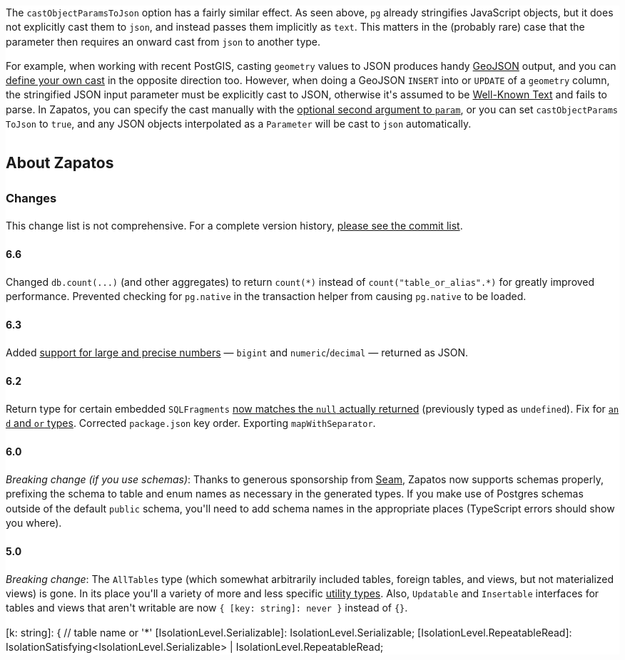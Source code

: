 The `castObjectParamsToJson` option has a fairly similar effect. As seen above, `pg` already stringifies JavaScript objects, but it does not explicitly cast them to `json`, and instead passes them implicitly as `text`. This matters in the (probably rare) case that the parameter then requires an onward cast from `json` to another type.

For example, when working with recent PostGIS, casting `geometry` values to JSON produces handy [GeoJSON](https://geojson.org/) output, and you can [define your own cast](https://trac.osgeo.org/postgis/ticket/3687#comment:9) in the opposite direction too. However, when doing a GeoJSON `INSERT` into or `UPDATE` of a `geometry` column, the stringified JSON input parameter must be explicitly cast to JSON, otherwise it's assumed to be [Well-Known Text](https://en.wikipedia.org/wiki/Well-known_text_representation_of_geometry) and fails to parse. In Zapatos, you can specify the cast manually with the [optional second argument to `param`](#paramvalue-any-cast-boolean--string-parameter), or you can set `castObjectParamsToJson` to `true`, and any JSON objects interpolated as a `Parameter` will be cast to `json` automatically.


## About Zapatos

### Changes

This change list is not comprehensive. For a complete version history, [please see the commit list](https://github.com/jawj/zapatos/commits/master).

#### 6.6

Changed `db.count(...)` (and other aggregates) to return `count(*)` instead of `count("table_or_alias".*)` for greatly improved performance. Prevented checking for `pg.native` in the transaction helper from causing `pg.native` to be loaded.

#### 6.3

Added [support for large and precise numbers](#custom-json-parsing-for-bigint-and-numeric) — `bigint` and `numeric`/`decimal` — returned as JSON.

#### 6.2

Return type for certain embedded `SQLFragments` [now matches the `null` actually returned](https://github.com/jawj/zapatos/pull/150) (previously typed as `undefined`). Fix for [`and` and `or` types](https://github.com/jawj/zapatos/issues/161). Corrected `package.json` key order. Exporting `mapWithSeparator`.

#### 6.0

_Breaking change (if you use schemas)_: Thanks to generous sponsorship from [Seam](https://www.seam.co), Zapatos now supports schemas properly, prefixing the schema to table and enum names as necessary in the generated types. If you make use of Postgres schemas outside of the default `public` schema, you'll need to add schema names in the appropriate places (TypeScript errors should show you where).

#### 5.0

_Breaking change_: The `AllTables` type (which somewhat arbitrarily included tables, foreign tables, and views, but not materialized views) is gone. In its place you'll a variety of more and less specific [utility types](#utility-types). Also, `Updatable` and `Insertable` interfaces for tables and views that aren't writable are now `{ [key: string]: never }` instead of `{}`.


  [schema: string]: {
  [k: string]: {  // table name or '*'
  [IsolationLevel.Serializable]: IsolationLevel.Serializable;
  [IsolationLevel.RepeatableRead]: IsolationSatisfying<IsolationLevel.Serializable> | IsolationLevel.RepeatableRead;